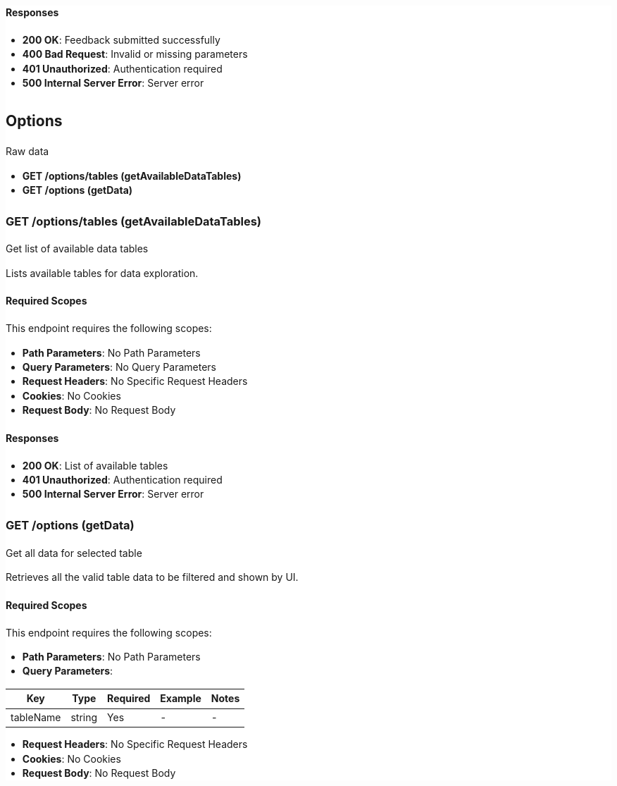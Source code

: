 #### Responses

- **200 OK**: Feedback submitted successfully
- **400 Bad Request**: Invalid or missing parameters
- **401 Unauthorized**: Authentication required
- **500 Internal Server Error**: Server error

## Options

Raw data

- **GET /options/tables (getAvailableDataTables)**
- **GET /options (getData)**

### GET /options/tables (getAvailableDataTables)

Get list of available data tables

Lists available tables for data exploration.

#### Required Scopes

This endpoint requires the following scopes:

- **Path Parameters**: No Path Parameters
- **Query Parameters**: No Query Parameters
- **Request Headers**: No Specific Request Headers
- **Cookies**: No Cookies
- **Request Body**: No Request Body

#### Responses

- **200 OK**: List of available tables
- **401 Unauthorized**: Authentication required
- **500 Internal Server Error**: Server error

### GET /options (getData)

Get all data for selected table

Retrieves all the valid table data to be filtered and shown by UI.

#### Required Scopes

This endpoint requires the following scopes:

- **Path Parameters**: No Path Parameters
- **Query Parameters**:

| Key       | Type   | Required | Example | Notes |
| --------- | ------ | -------- | ------- | ----- |
| tableName | string | Yes      | -       | -     |

- **Request Headers**: No Specific Request Headers
- **Cookies**: No Cookies
- **Request Body**: No Request Body

